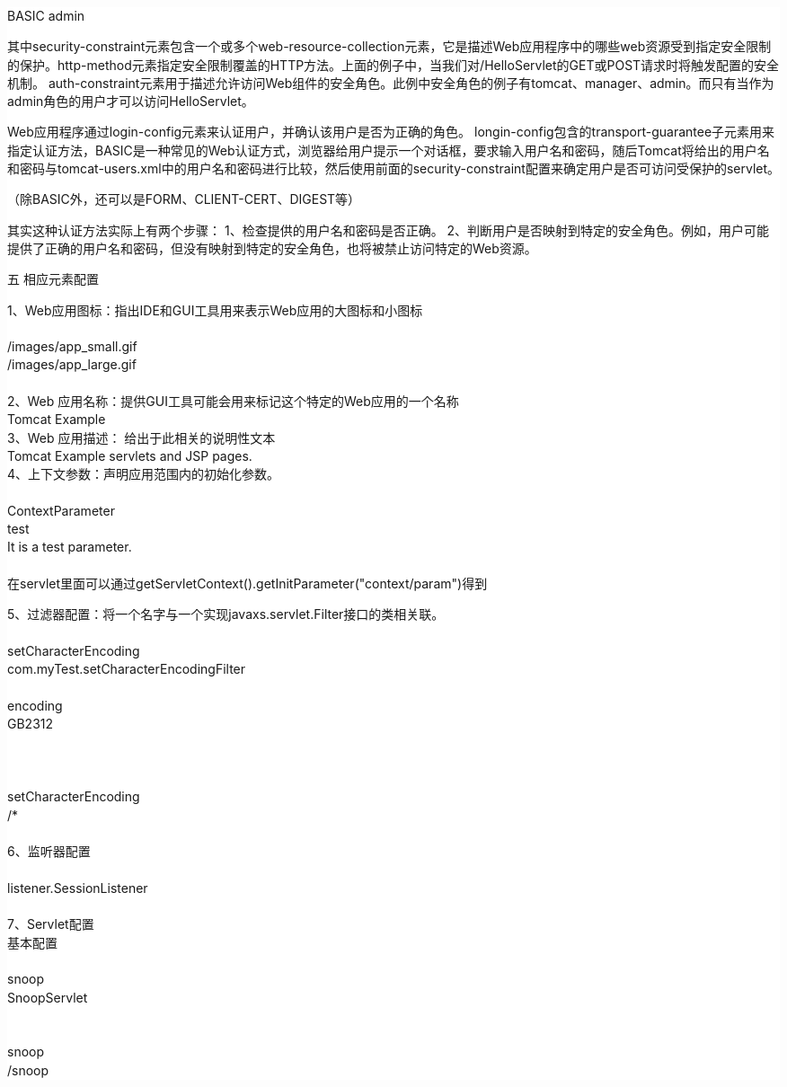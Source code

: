   <login-config>
      <auth-method>BASIC</auth-method>
  </login-config>
  <security-role>
      <role-name>admin</role-name>
  </security-role>

其中security-constraint元素包含一个或多个web-resource-collection元素，它是描述Web应用程序中的哪些web资源受到指定安全限制的保护。http-method元素指定安全限制覆盖的HTTP方法。上面的例子中，当我们对/HelloServlet的GET或POST请求时将触发配置的安全机制。
auth-constraint元素用于描述允许访问Web组件的安全角色。此例中安全角色的例子有tomcat、manager、admin。而只有当作为admin角色的用户才可以访问HelloServlet。

Web应用程序通过login-config元素来认证用户，并确认该用户是否为正确的角色。
longin-config包含的transport-guarantee子元素用来指定认证方法，BASIC是一种常见的Web认证方式，浏览器给用户提示一个对话框，要求输入用户名和密码，随后Tomcat将给出的用户名和密码与tomcat-users.xml中的用户名和密码进行比较，然后使用前面的security-constraint配置来确定用户是否可访问受保护的servlet。

（除BASIC外，还可以是FORM、CLIENT-CERT、DIGEST等）

其实这种认证方法实际上有两个步骤：
1、检查提供的用户名和密码是否正确。
2、判断用户是否映射到特定的安全角色。例如，用户可能提供了正确的用户名和密码，但没有映射到特定的安全角色，也将被禁止访问特定的Web资源。

五 相应元素配置    

1、Web应用图标：指出IDE和GUI工具用来表示Web应用的大图标和小图标    
<icon>    
<small-icon>/images/app_small.gif</small-icon>    
<large-icon>/images/app_large.gif</large-icon>    
</icon>    
2、Web 应用名称：提供GUI工具可能会用来标记这个特定的Web应用的一个名称    
<display-name>Tomcat Example</display-name>    
3、Web 应用描述： 给出于此相关的说明性文本    
<disciption>Tomcat Example servlets and JSP pages.</disciption>    
4、上下文参数：声明应用范围内的初始化参数。    
<context-param>    
    <param-name>ContextParameter</para-name>    
    <param-value>test</param-value>    
    <description>It is a test parameter.</description>    
</context-param>    
在servlet里面可以通过getServletContext().getInitParameter("context/param")得到    

5、过滤器配置：将一个名字与一个实现javaxs.servlet.Filter接口的类相关联。    
<filter>    
        <filter-name>setCharacterEncoding</filter-name>    
        <filter-class>com.myTest.setCharacterEncodingFilter</filter-class>    
        <init-param>    
            <param-name>encoding</param-name>    
            <param-value>GB2312</param-value>    
        </init-param>    
</filter>    
<filter-mapping>    
        <filter-name>setCharacterEncoding</filter-name>    
        <url-pattern>/*</url-pattern>    
</filter-mapping>    
6、监听器配置    
<listener>    
      <listerner-class>listener.SessionListener</listener-class>    
</listener>    
7、Servlet配置    
   基本配置    
   <servlet>    
      <servlet-name>snoop</servlet-name>    
      <servlet-class>SnoopServlet</servlet-class>    
   </servlet>    
   <servlet-mapping>    
      <servlet-name>snoop</servlet-name>    
      <url-pattern>/snoop</url-pattern>    